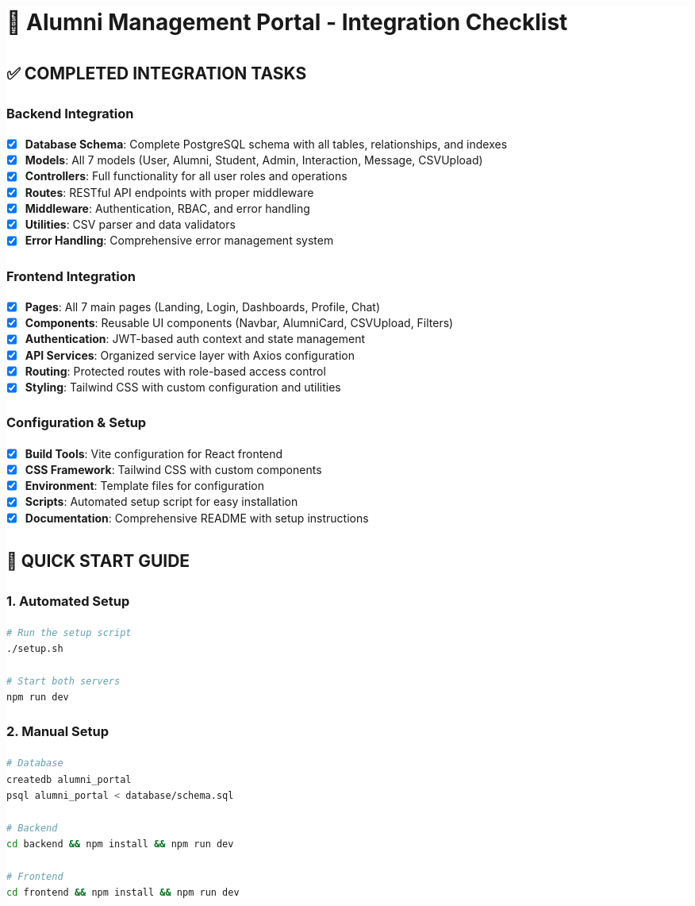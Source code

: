 # 🎯 Alumni Management Portal - Integration Checklist

## ✅ **COMPLETED INTEGRATION TASKS**

### **Backend Integration**
- [x] **Database Schema**: Complete PostgreSQL schema with all tables, relationships, and indexes
- [x] **Models**: All 7 models (User, Alumni, Student, Admin, Interaction, Message, CSVUpload)
- [x] **Controllers**: Full functionality for all user roles and operations
- [x] **Routes**: RESTful API endpoints with proper middleware
- [x] **Middleware**: Authentication, RBAC, and error handling
- [x] **Utilities**: CSV parser and data validators
- [x] **Error Handling**: Comprehensive error management system

### **Frontend Integration**
- [x] **Pages**: All 7 main pages (Landing, Login, Dashboards, Profile, Chat)
- [x] **Components**: Reusable UI components (Navbar, AlumniCard, CSVUpload, Filters)
- [x] **Authentication**: JWT-based auth context and state management
- [x] **API Services**: Organized service layer with Axios configuration
- [x] **Routing**: Protected routes with role-based access control
- [x] **Styling**: Tailwind CSS with custom configuration and utilities

### **Configuration & Setup**
- [x] **Build Tools**: Vite configuration for React frontend
- [x] **CSS Framework**: Tailwind CSS with custom components
- [x] **Environment**: Template files for configuration
- [x] **Scripts**: Automated setup script for easy installation
- [x] **Documentation**: Comprehensive README with setup instructions

## 🚀 **QUICK START GUIDE**

### **1. Automated Setup**
```bash
# Run the setup script
./setup.sh

# Start both servers
npm run dev
```

### **2. Manual Setup**
```bash
# Database
createdb alumni_portal
psql alumni_portal < database/schema.sql

# Backend
cd backend && npm install && npm run dev

# Frontend
cd frontend && npm install && npm run dev
```

